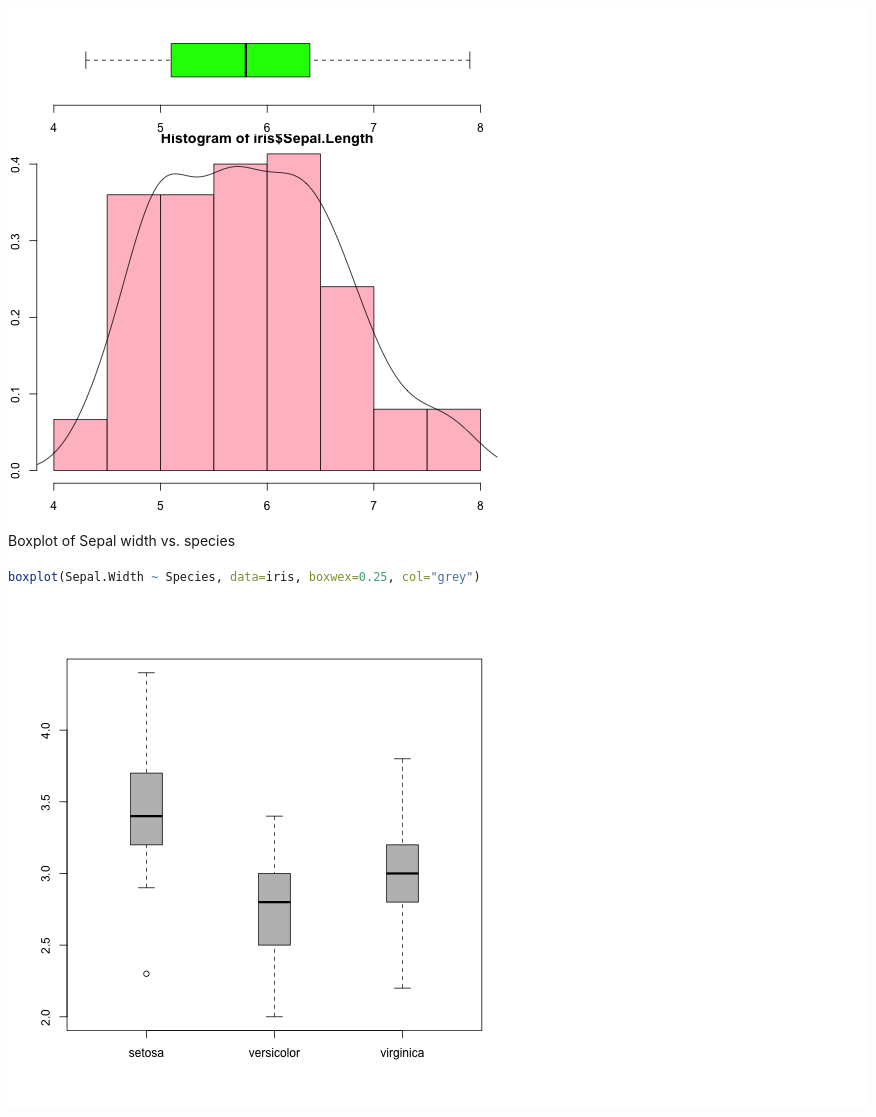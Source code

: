 ![plot of chunk unnamed-chunk-12](figure/unnamed-chunk-12-1.png) 

Boxplot of Sepal width vs. species

```r
boxplot(Sepal.Width ~ Species, data=iris, boxwex=0.25, col="grey")
```

![plot of chunk unnamed-chunk-13](figure/unnamed-chunk-13-1.png) 
